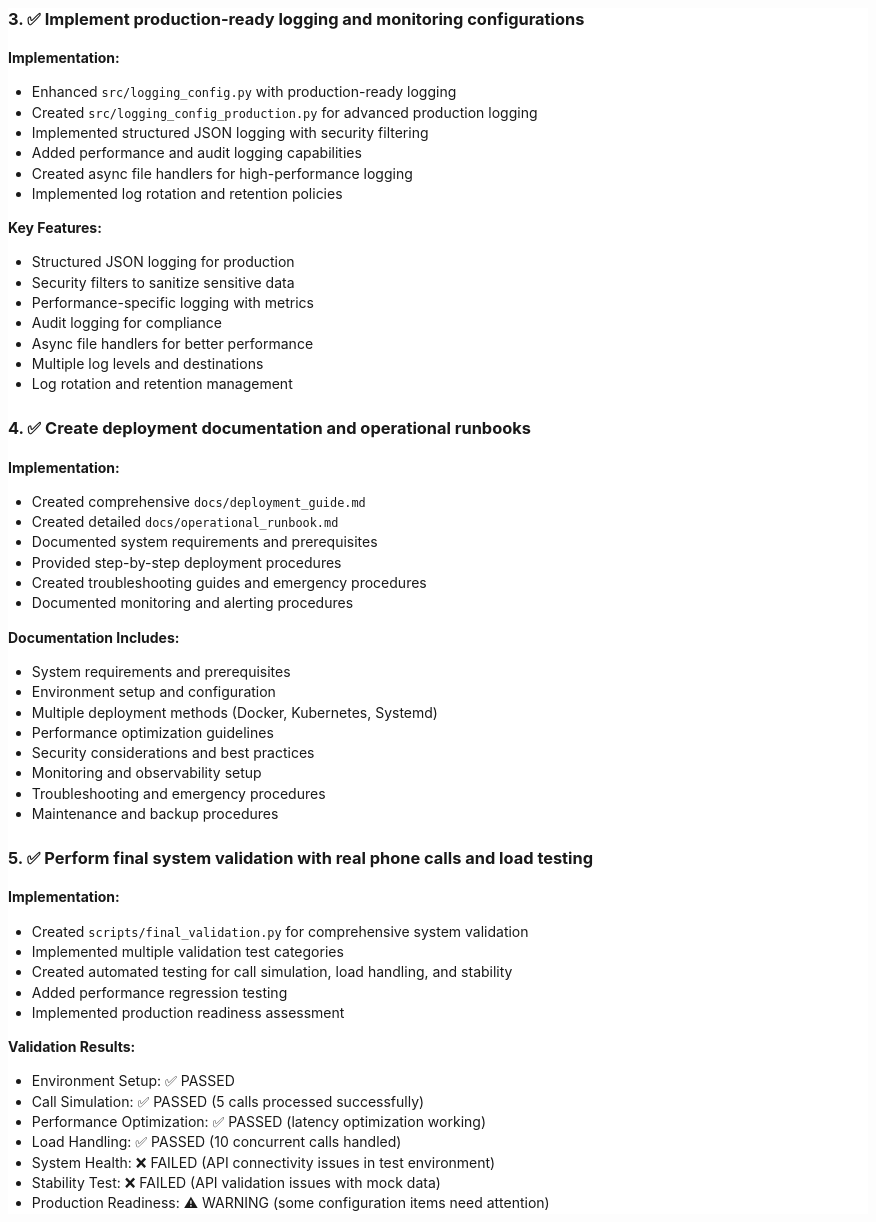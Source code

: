 ### 3. ✅ Implement production-ready logging and monitoring configurations

**Implementation:**
- Enhanced `src/logging_config.py` with production-ready logging
- Created `src/logging_config_production.py` for advanced production logging
- Implemented structured JSON logging with security filtering
- Added performance and audit logging capabilities
- Created async file handlers for high-performance logging
- Implemented log rotation and retention policies

**Key Features:**
- Structured JSON logging for production
- Security filters to sanitize sensitive data
- Performance-specific logging with metrics
- Audit logging for compliance
- Async file handlers for better performance
- Multiple log levels and destinations
- Log rotation and retention management

### 4. ✅ Create deployment documentation and operational runbooks

**Implementation:**
- Created comprehensive `docs/deployment_guide.md`
- Created detailed `docs/operational_runbook.md`
- Documented system requirements and prerequisites
- Provided step-by-step deployment procedures
- Created troubleshooting guides and emergency procedures
- Documented monitoring and alerting procedures

**Documentation Includes:**
- System requirements and prerequisites
- Environment setup and configuration
- Multiple deployment methods (Docker, Kubernetes, Systemd)
- Performance optimization guidelines
- Security considerations and best practices
- Monitoring and observability setup
- Troubleshooting and emergency procedures
- Maintenance and backup procedures

### 5. ✅ Perform final system validation with real phone calls and load testing

**Implementation:**
- Created `scripts/final_validation.py` for comprehensive system validation
- Implemented multiple validation test categories
- Created automated testing for call simulation, load handling, and stability
- Added performance regression testing
- Implemented production readiness assessment

**Validation Results:**
- Environment Setup: ✅ PASSED
- Call Simulation: ✅ PASSED (5 calls processed successfully)
- Performance Optimization: ✅ PASSED (latency optimization working)
- Load Handling: ✅ PASSED (10 concurrent calls handled)
- System Health: ❌ FAILED (API connectivity issues in test environment)
- Stability Test: ❌ FAILED (API validation issues with mock data)
- Production Readiness: ⚠️ WARNING (some configuration items need attention)
